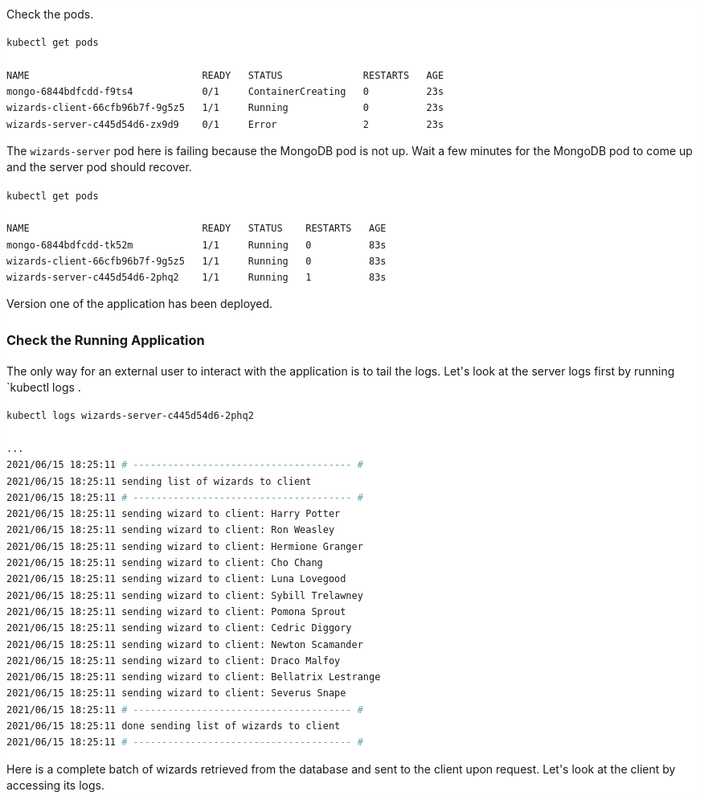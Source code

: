 Check the pods.

```sh
kubectl get pods

NAME                              READY   STATUS              RESTARTS   AGE
mongo-6844bdfcdd-f9ts4            0/1     ContainerCreating   0          23s
wizards-client-66cfb96b7f-9g5z5   1/1     Running             0          23s
wizards-server-c445d54d6-zx9d9    0/1     Error               2          23s
```

The `wizards-server` pod here is failing because the MongoDB pod is not up. Wait a few minutes for the MongoDB pod to come up and the server pod should recover.

```sh
kubectl get pods 

NAME                              READY   STATUS    RESTARTS   AGE
mongo-6844bdfcdd-tk52m            1/1     Running   0          83s
wizards-client-66cfb96b7f-9g5z5   1/1     Running   0          83s
wizards-server-c445d54d6-2phq2    1/1     Running   1          83s
```

Version one of the application has been deployed.

### Check the Running Application

The only way for an external user to interact with the application is to tail the logs. Let's look at the server logs first by running `kubectl logs <pod-name>.

```sh
kubectl logs wizards-server-c445d54d6-2phq2

...
2021/06/15 18:25:11 # -------------------------------------- #
2021/06/15 18:25:11 sending list of wizards to client
2021/06/15 18:25:11 # -------------------------------------- #
2021/06/15 18:25:11 sending wizard to client: Harry Potter
2021/06/15 18:25:11 sending wizard to client: Ron Weasley
2021/06/15 18:25:11 sending wizard to client: Hermione Granger
2021/06/15 18:25:11 sending wizard to client: Cho Chang
2021/06/15 18:25:11 sending wizard to client: Luna Lovegood
2021/06/15 18:25:11 sending wizard to client: Sybill Trelawney
2021/06/15 18:25:11 sending wizard to client: Pomona Sprout
2021/06/15 18:25:11 sending wizard to client: Cedric Diggory
2021/06/15 18:25:11 sending wizard to client: Newton Scamander
2021/06/15 18:25:11 sending wizard to client: Draco Malfoy
2021/06/15 18:25:11 sending wizard to client: Bellatrix Lestrange
2021/06/15 18:25:11 sending wizard to client: Severus Snape
2021/06/15 18:25:11 # -------------------------------------- #
2021/06/15 18:25:11 done sending list of wizards to client
2021/06/15 18:25:11 # -------------------------------------- #
```

Here is a complete batch of wizards retrieved from the database and sent to the client upon request. Let's look at the client by accessing its logs.
